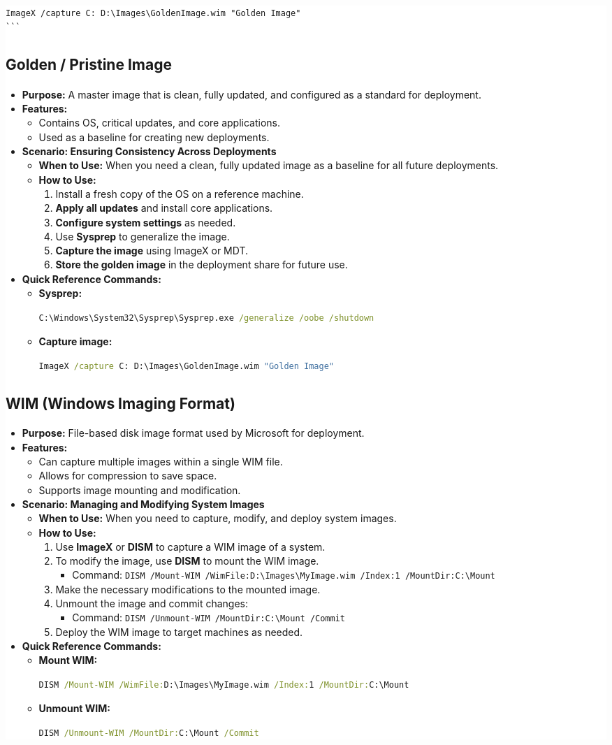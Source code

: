     ImageX /capture C: D:\Images\GoldenImage.wim "Golden Image"
    ```

## Golden / Pristine Image
- **Purpose:** A master image that is clean, fully updated, and configured as a standard for deployment.
- **Features:**
  - Contains OS, critical updates, and core applications.
  - Used as a baseline for creating new deployments.
- **Scenario: Ensuring Consistency Across Deployments**
  - **When to Use:** When you need a clean, fully updated image as a baseline for all future deployments.
  - **How to Use:**
    1. Install a fresh copy of the OS on a reference machine.
    2. **Apply all updates** and install core applications.
    3. **Configure system settings** as needed.
    4. Use **Sysprep** to generalize the image.
    5. **Capture the image** using ImageX or MDT.
    6. **Store the golden image** in the deployment share for future use.
- **Quick Reference Commands:**
  - **Sysprep:**
    ```cmd
    C:\Windows\System32\Sysprep\Sysprep.exe /generalize /oobe /shutdown
    ```
  - **Capture image:**
    ```cmd
    ImageX /capture C: D:\Images\GoldenImage.wim "Golden Image"
    ```

## WIM (Windows Imaging Format)
- **Purpose:** File-based disk image format used by Microsoft for deployment.
- **Features:**
  - Can capture multiple images within a single WIM file.
  - Allows for compression to save space.
  - Supports image mounting and modification.
- **Scenario: Managing and Modifying System Images**
  - **When to Use:** When you need to capture, modify, and deploy system images.
  - **How to Use:**
    1. Use **ImageX** or **DISM** to capture a WIM image of a system.
    2. To modify the image, use **DISM** to mount the WIM image.
       - Command: `DISM /Mount-WIM /WimFile:D:\Images\MyImage.wim /Index:1 /MountDir:C:\Mount`
    3. Make the necessary modifications to the mounted image.
    4. Unmount the image and commit changes:
       - Command: `DISM /Unmount-WIM /MountDir:C:\Mount /Commit`
    5. Deploy the WIM image to target machines as needed.
- **Quick Reference Commands:**
  - **Mount WIM:**
    ```cmd
    DISM /Mount-WIM /WimFile:D:\Images\MyImage.wim /Index:1 /MountDir:C:\Mount
    ```
  - **Unmount WIM:**
    ```cmd
    DISM /Unmount-WIM /MountDir:C:\Mount /Commit
    ```
